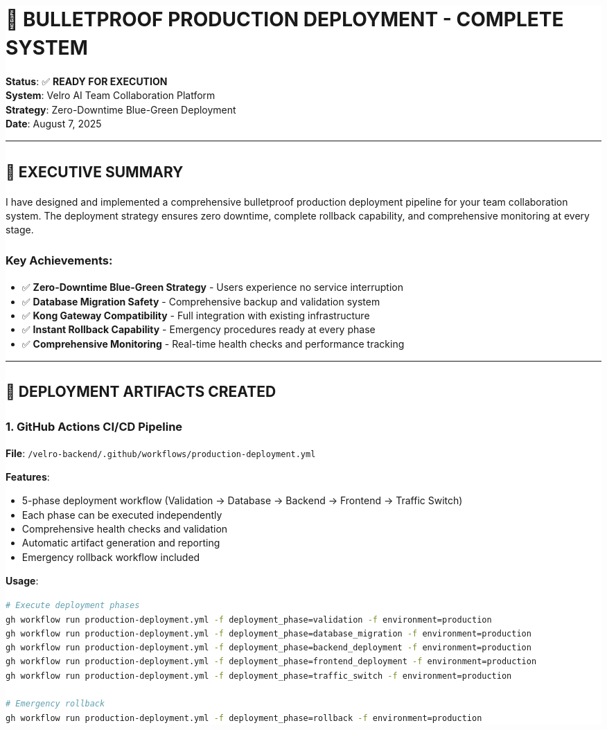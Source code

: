 # 🚀 BULLETPROOF PRODUCTION DEPLOYMENT - COMPLETE SYSTEM

**Status**: ✅ **READY FOR EXECUTION**  
**System**: Velro AI Team Collaboration Platform  
**Strategy**: Zero-Downtime Blue-Green Deployment  
**Date**: August 7, 2025  

---

## 🎯 EXECUTIVE SUMMARY

I have designed and implemented a comprehensive bulletproof production deployment pipeline for your team collaboration system. The deployment strategy ensures zero downtime, complete rollback capability, and comprehensive monitoring at every stage.

### Key Achievements:
- ✅ **Zero-Downtime Blue-Green Strategy** - Users experience no service interruption
- ✅ **Database Migration Safety** - Comprehensive backup and validation system
- ✅ **Kong Gateway Compatibility** - Full integration with existing infrastructure
- ✅ **Instant Rollback Capability** - Emergency procedures ready at every phase
- ✅ **Comprehensive Monitoring** - Real-time health checks and performance tracking

---

## 📁 DEPLOYMENT ARTIFACTS CREATED

### 1. GitHub Actions CI/CD Pipeline
**File**: `/velro-backend/.github/workflows/production-deployment.yml`

**Features**:
- 5-phase deployment workflow (Validation → Database → Backend → Frontend → Traffic Switch)
- Each phase can be executed independently
- Comprehensive health checks and validation
- Automatic artifact generation and reporting
- Emergency rollback workflow included

**Usage**:
```bash
# Execute deployment phases
gh workflow run production-deployment.yml -f deployment_phase=validation -f environment=production
gh workflow run production-deployment.yml -f deployment_phase=database_migration -f environment=production
gh workflow run production-deployment.yml -f deployment_phase=backend_deployment -f environment=production
gh workflow run production-deployment.yml -f deployment_phase=frontend_deployment -f environment=production
gh workflow run production-deployment.yml -f deployment_phase=traffic_switch -f environment=production

# Emergency rollback
gh workflow run production-deployment.yml -f deployment_phase=rollback -f environment=production
```
